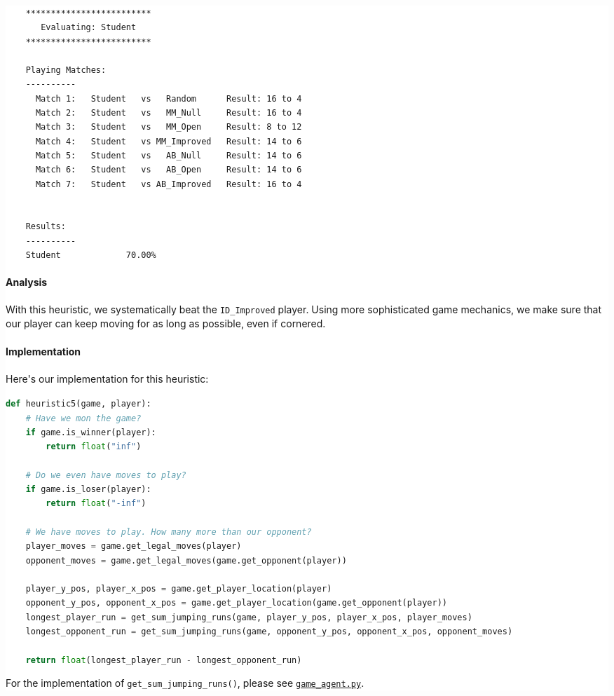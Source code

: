 ```
    *************************
       Evaluating: Student
    *************************

    Playing Matches:
    ----------
      Match 1:   Student   vs   Random      Result: 16 to 4
      Match 2:   Student   vs   MM_Null     Result: 16 to 4
      Match 3:   Student   vs   MM_Open     Result: 8 to 12
      Match 4:   Student   vs MM_Improved   Result: 14 to 6
      Match 5:   Student   vs   AB_Null     Result: 14 to 6
      Match 6:   Student   vs   AB_Open     Result: 14 to 6
      Match 7:   Student   vs AB_Improved   Result: 16 to 4


    Results:
    ----------
    Student             70.00%
```

#### Analysis

With this heuristic, we systematically beat the `ID_Improved` player. Using more sophisticated game mechanics, we make sure that our player can keep moving for as long as possible, even if cornered.

#### Implementation

Here's our implementation for this heuristic:

```python
def heuristic5(game, player):
    # Have we mon the game?
    if game.is_winner(player):
        return float("inf")

    # Do we even have moves to play?
    if game.is_loser(player):
        return float("-inf")

    # We have moves to play. How many more than our opponent?
    player_moves = game.get_legal_moves(player)
    opponent_moves = game.get_legal_moves(game.get_opponent(player))

    player_y_pos, player_x_pos = game.get_player_location(player)
    opponent_y_pos, opponent_x_pos = game.get_player_location(game.get_opponent(player))
    longest_player_run = get_sum_jumping_runs(game, player_y_pos, player_x_pos, player_moves)
    longest_opponent_run = get_sum_jumping_runs(game, opponent_y_pos, opponent_x_pos, opponent_moves)

    return float(longest_player_run - longest_opponent_run)
```

For the implementation of `get_sum_jumping_runs()`, please see [`game_agent.py`](./game_agent.py).
